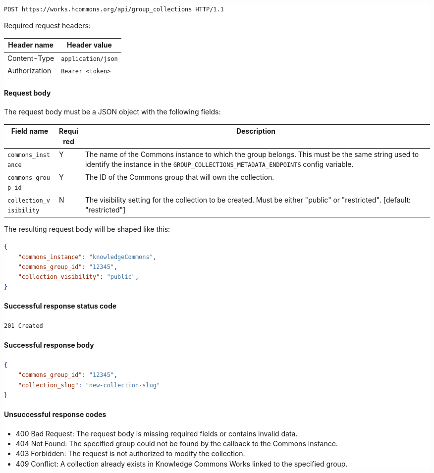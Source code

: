 ```http
POST https://works.hcommons.org/api/group_collections HTTP/1.1
```

Required request headers:

| Header name | Header value |
| ------------|-------------- |
| Content-Type | `application/json` |
| Authorization | `Bearer <token>` |

#### Request body

The request body must be a JSON object with the following fields:

| Field name | Required | Description |
| -----------|----------|-------------|
| `commons_instance` | Y | The name of the Commons instance to which the group belongs. This must be the same string used to identify the instance in the `GROUP_COLLECTIONS_METADATA_ENDPOINTS` config variable. |
| `commons_group_id` | Y | The ID of the Commons group that will own the collection. |
| `collection_visibility` | N | The visibility setting for the collection to be created. Must be either "public" or "restricted". [default: "restricted"]|

The resulting request body will be shaped like this:

```json
{
    "commons_instance": "knowledgeCommons",
    "commons_group_id": "12345",
    "collection_visibility": "public",
}
```


#### Successful response status code

`201 Created`

#### Successful response body

```json
{
    "commons_group_id": "12345",
    "collection_slug": "new-collection-slug"
}
```

#### Unsuccessful response codes

- 400 Bad Request: The request body is missing required fields or contains
    invalid data.
- 404 Not Found: The specified group could not be found by the callback to the Commons instance.
- 403 Forbidden: The request is not authorized to modify the collection.
- 409 Conflict: A collection already exists in Knowledge Commons Works linked to the specified group.


[^published-work-read]: Note that each version of a published work has its own `id`. The `read` operation retrieves the specific version whose `id` is provided.
[^published-work-update]: Published works cannot be updated directly. Rather, the update API call creates a new draft of the published work. The original version of the published work is not yet modified and remains discoverable via the search API. This draft may then be published, in which case it replaces the original published work. Note that this kind of update can only be made to the metadata of the published work, not to the files associated with it. In order to update the files associated with a published work, the client must create a new version of the work.
[^draft-file-upload]: The file upload process involves three separate API calls:
[^attach-files-from-previous-version]: The `files-import` operation attaches files from a previous version of a work to *the current draft* of that work. If the work already has multiple versions, clients must specify the `id` of the version whose files are to be attached.
[^groups]: Note that the `groups` managed by the `groups` API endpoint are not the same as KCWorks social groups or InvenioRDM collections. These are instead sets of users sharing a set of system permissions. (Under the hood these are wrappers around the invenio-accounts `Role` class.) This might include the "administration" group who are assigned certain admin permissions. It might also include a group who are all assigned "curator" permissions for a collection, etc.